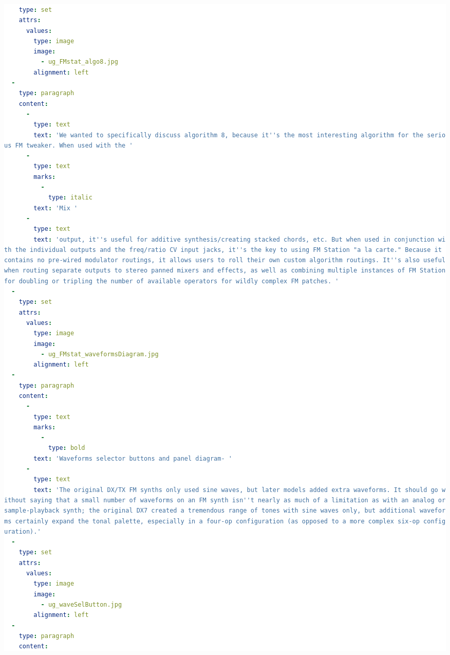 ```yaml
    type: set
    attrs:
      values:
        type: image
        image:
          - ug_FMstat_algo8.jpg
        alignment: left
  -
    type: paragraph
    content:
      -
        type: text
        text: 'We wanted to specifically discuss algorithm 8, because it''s the most interesting algorithm for the serious FM tweaker. When used with the '
      -
        type: text
        marks:
          -
            type: italic
        text: 'Mix '
      -
        type: text
        text: 'output, it''s useful for additive synthesis/creating stacked chords, etc. But when used in conjunction with the individual outputs and the freq/ratio CV input jacks, it''s the key to using FM Station "a la carte." Because it contains no pre-wired modulator routings, it allows users to roll their own custom algorithm routings. It''s also useful when routing separate outputs to stereo panned mixers and effects, as well as combining multiple instances of FM Station for doubling or tripling the number of available operators for wildly complex FM patches. '
  -
    type: set
    attrs:
      values:
        type: image
        image:
          - ug_FMstat_waveformsDiagram.jpg
        alignment: left
  -
    type: paragraph
    content:
      -
        type: text
        marks:
          -
            type: bold
        text: 'Waveforms selector buttons and panel diagram- '
      -
        type: text
        text: 'The original DX/TX FM synths only used sine waves, but later models added extra waveforms. It should go without saying that a small number of waveforms on an FM synth isn''t nearly as much of a limitation as with an analog or sample-playback synth; the original DX7 created a tremendous range of tones with sine waves only, but additional waveforms certainly expand the tonal palette, especially in a four-op configuration (as opposed to a more complex six-op configuration).'
  -
    type: set
    attrs:
      values:
        type: image
        image:
          - ug_waveSelButton.jpg
        alignment: left
  -
    type: paragraph
    content:
```